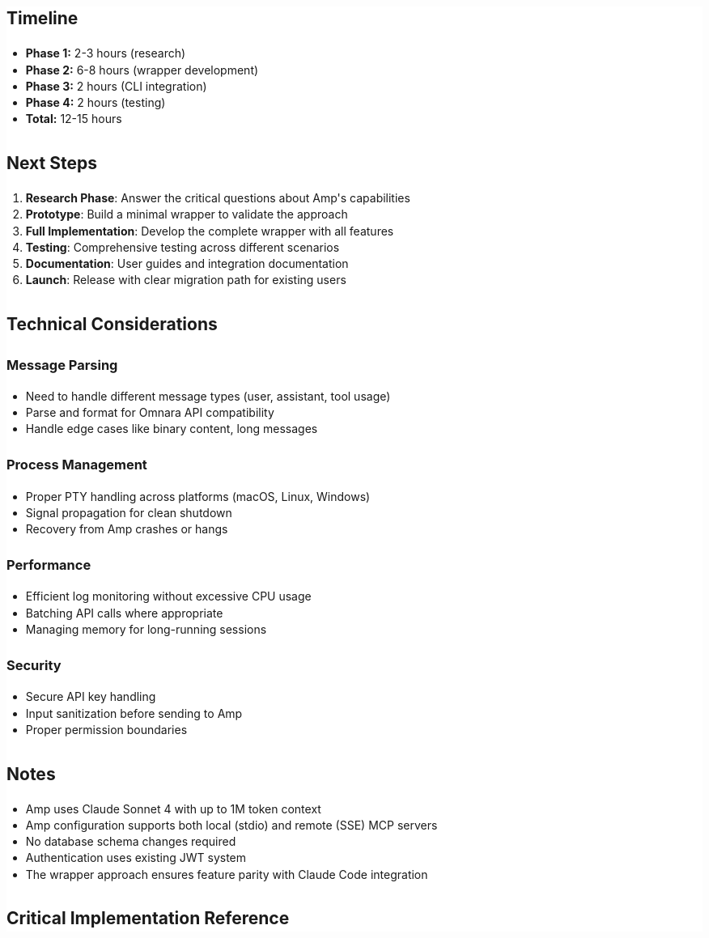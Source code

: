 ## Timeline

- **Phase 1:** 2-3 hours (research)
- **Phase 2:** 6-8 hours (wrapper development)
- **Phase 3:** 2 hours (CLI integration)
- **Phase 4:** 2 hours (testing)
- **Total:** 12-15 hours

## Next Steps

1. **Research Phase**: Answer the critical questions about Amp's capabilities
2. **Prototype**: Build a minimal wrapper to validate the approach
3. **Full Implementation**: Develop the complete wrapper with all features
4. **Testing**: Comprehensive testing across different scenarios
5. **Documentation**: User guides and integration documentation
6. **Launch**: Release with clear migration path for existing users

## Technical Considerations

### Message Parsing
- Need to handle different message types (user, assistant, tool usage)
- Parse and format for Omnara API compatibility
- Handle edge cases like binary content, long messages

### Process Management
- Proper PTY handling across platforms (macOS, Linux, Windows)
- Signal propagation for clean shutdown
- Recovery from Amp crashes or hangs

### Performance
- Efficient log monitoring without excessive CPU usage
- Batching API calls where appropriate
- Managing memory for long-running sessions

### Security
- Secure API key handling
- Input sanitization before sending to Amp
- Proper permission boundaries

## Notes

- Amp uses Claude Sonnet 4 with up to 1M token context
- Amp configuration supports both local (stdio) and remote (SSE) MCP servers
- No database schema changes required
- Authentication uses existing JWT system
- The wrapper approach ensures feature parity with Claude Code integration

## Critical Implementation Reference
